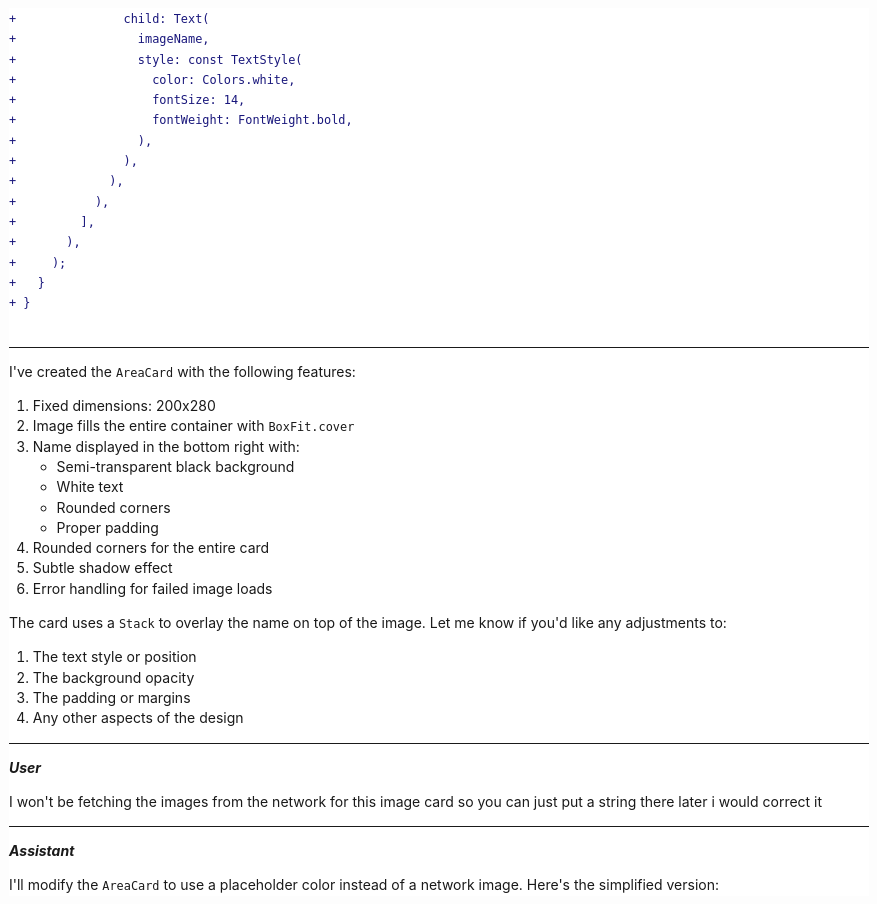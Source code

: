 ```diff
+               child: Text(
+                 imageName,
+                 style: const TextStyle(
+                   color: Colors.white,
+                   fontSize: 14,
+                   fontWeight: FontWeight.bold,
+                 ),
+               ),
+             ),
+           ),
+         ],
+       ),
+     );
+   }
+ }
  
```

---

I've created the `AreaCard` with the following features:

1. Fixed dimensions: 200x280
2. Image fills the entire container with `BoxFit.cover`
3. Name displayed in the bottom right with:
   - Semi-transparent black background
   - White text
   - Rounded corners
   - Proper padding
4. Rounded corners for the entire card
5. Subtle shadow effect
6. Error handling for failed image loads

The card uses a `Stack` to overlay the name on top of the image. Let me know if you'd like any adjustments to:
1. The text style or position
2. The background opacity
3. The padding or margins
4. Any other aspects of the design

---

_**User**_

I won't be fetching the images from the network for this image card so you can just put a string there later i would correct it

---

_**Assistant**_

I'll modify the `AreaCard` to use a placeholder color instead of a network image. Here's the simplified version:

